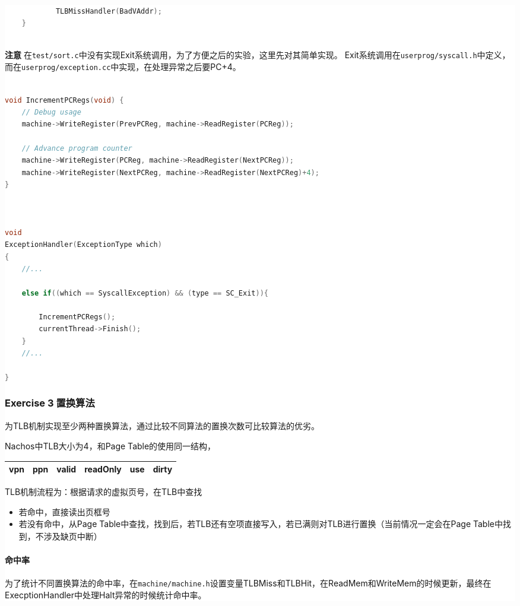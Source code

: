 ```c
            TLBMissHandler(BadVAddr);
    }
    
```

**注意**
在<code>test/sort.c</code>中没有实现Exit系统调用，为了方便之后的实验，这里先对其简单实现。
Exit系统调用在<code>userprog/syscall.h</code>中定义，而在<code>userprog/exception.cc</code>中实现，在处理异常之后要PC+4。
```c

void IncrementPCRegs(void) {
    // Debug usage
    machine->WriteRegister(PrevPCReg, machine->ReadRegister(PCReg));

    // Advance program counter
    machine->WriteRegister(PCReg, machine->ReadRegister(NextPCReg));
    machine->WriteRegister(NextPCReg, machine->ReadRegister(NextPCReg)+4);
}



void
ExceptionHandler(ExceptionType which)
{
    //...

    else if((which == SyscallException) && (type == SC_Exit)){
            
        IncrementPCRegs();
        currentThread->Finish();
    }
    //...
    
}
```

### Exercise 3 置换算法

为TLB机制实现至少两种置换算法，通过比较不同算法的置换次数可比较算法的优劣。


Nachos中TLB大小为4，和Page Table的使用同一结构，

|vpn | ppn | valid | readOnly | use | dirty |
|-|-|-|-|-|-|

TLB机制流程为：根据请求的虚拟页号，在TLB中查找
- 若命中，直接读出页框号
- 若没有命中，从Page Table中查找，找到后，若TLB还有空项直接写入，若已满则对TLB进行置换（当前情况一定会在Page Table中找到，不涉及缺页中断）

#### 命中率
为了统计不同置换算法的命中率，在<code>machine/machine.h</code>设置变量TLBMiss和TLBHit，在ReadMem和WriteMem的时候更新，最终在ExecptionHandler中处理Halt异常的时候统计命中率。

